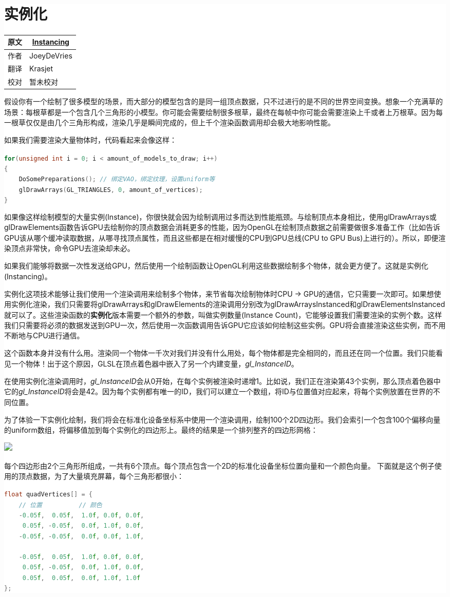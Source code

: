 # 实例化

原文     | [Instancing](http://learnopengl.com/#!Advanced-OpenGL/Instancing)
      ---|---
作者     | JoeyDeVries
翻译     | Krasjet
校对     | 暂未校对

假设你有一个绘制了很多模型的场景，而大部分的模型包含的是同一组顶点数据，只不过进行的是不同的世界空间变换。想象一个充满草的场景：每根草都是一个包含几个三角形的小模型。你可能会需要绘制很多根草，最终在每帧中你可能会需要渲染上千或者上万根草。因为每一根草仅仅是由几个三角形构成，渲染几乎是瞬间完成的，但上千个渲染函数调用却会极大地影响性能。

如果我们需要渲染大量物体时，代码看起来会像这样：

```c++
for(unsigned int i = 0; i < amount_of_models_to_draw; i++)
{
    DoSomePreparations(); // 绑定VAO，绑定纹理，设置uniform等
    glDrawArrays(GL_TRIANGLES, 0, amount_of_vertices);
}
```

如果像这样绘制模型的大量<def>实例</def>(Instance)，你很快就会因为绘制调用过多而达到性能瓶颈。与绘制顶点本身相比，使用<fun>glDrawArrays</fun>或<fun>glDrawElements</fun>函数告诉GPU去绘制你的顶点数据会消耗更多的性能，因为OpenGL在绘制顶点数据之前需要做很多准备工作（比如告诉GPU该从哪个缓冲读取数据，从哪寻找顶点属性，而且这些都是在相对缓慢的CPU到GPU总线(CPU to GPU Bus)上进行的）。所以，即便渲染顶点非常快，命令GPU去渲染却未必。

如果我们能够将数据一次性发送给GPU，然后使用一个绘制函数让OpenGL利用这些数据绘制多个物体，就会更方便了。这就是<def>实例化</def>(Instancing)。

实例化这项技术能够让我们使用一个渲染调用来绘制多个物体，来节省每次绘制物体时CPU -> GPU的通信，它只需要一次即可。如果想使用实例化渲染，我们只需要将<fun>glDrawArrays</fun>和<fun>glDrawElements</fun>的渲染调用分别改为<fun>glDrawArraysInstanced</fun>和<fun>glDrawElementsInstanced</fun>就可以了。这些渲染函数的**实例化**版本需要一个额外的参数，叫做<def>实例数量</def>(Instance Count)，它能够设置我们需要渲染的实例个数。这样我们只需要将必须的数据发送到GPU一次，然后使用一次函数调用告诉GPU它应该如何绘制这些实例。GPU将会直接渲染这些实例，而不用不断地与CPU进行通信。

这个函数本身并没有什么用。渲染同一个物体一千次对我们并没有什么用处，每个物体都是完全相同的，而且还在同一个位置。我们只能看见一个物体！出于这个原因，GLSL在顶点着色器中嵌入了另一个内建变量，<var>gl_InstanceID</var>。

在使用实例化渲染调用时，<var>gl_InstanceID</var>会从0开始，在每个实例被渲染时递增1。比如说，我们正在渲染第43个实例，那么顶点着色器中它的<var>gl_InstanceID</var>将会是42。因为每个实例都有唯一的ID，我们可以建立一个数组，将ID与位置值对应起来，将每个实例放置在世界的不同位置。

为了体验一下实例化绘制，我们将会在标准化设备坐标系中使用一个渲染调用，绘制100个2D四边形。我们会索引一个包含100个偏移向量的uniform数组，将偏移值加到每个实例化的四边形上。最终的结果是一个排列整齐的四边形网格：

![](../img/04/10/instancing_quads.png)

每个四边形由2个三角形所组成，一共有6个顶点。每个顶点包含一个2D的标准化设备坐标位置向量和一个颜色向量。
下面就是这个例子使用的顶点数据，为了大量填充屏幕，每个三角形都很小：

```c++
float quadVertices[] = {
    // 位置          // 颜色
    -0.05f,  0.05f,  1.0f, 0.0f, 0.0f,
     0.05f, -0.05f,  0.0f, 1.0f, 0.0f,
    -0.05f, -0.05f,  0.0f, 0.0f, 1.0f,

    -0.05f,  0.05f,  1.0f, 0.0f, 0.0f,
     0.05f, -0.05f,  0.0f, 1.0f, 0.0f,   
     0.05f,  0.05f,  0.0f, 1.0f, 1.0f		    		
};  
```
